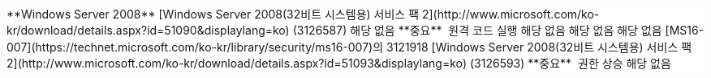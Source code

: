 </td>
</tr>
<tr>
<td style="border:1px solid black;" colspan="7">
**Windows Server 2008**

</td>
</tr>
<tr>
<td style="border:1px solid black;">
[Windows Server 2008(32비트 시스템용) 서비스 팩 2](http://www.microsoft.com/ko-kr/download/details.aspx?id=51090&displaylang=ko)  
(3126587)

</td>
<td style="border:1px solid black;">
해당 없음

</td>
<td style="border:1px solid black;">
**중요**   
원격 코드 실행

</td>
<td style="border:1px solid black;">
해당 없음

</td>
<td style="border:1px solid black;">
해당 없음

</td>
<td style="border:1px solid black;">
해당 없음

</td>
<td style="border:1px solid black;">
[MS16-007](https://technet.microsoft.com/ko-kr/library/security/ms16-007)의 3121918

</td>
</tr>
<tr>
<td style="border:1px solid black;">
[Windows Server 2008(32비트 시스템용) 서비스 팩 2](http://www.microsoft.com/ko-kr/download/details.aspx?id=51093&displaylang=ko)  
(3126593)

</td>
<td style="border:1px solid black;">
**중요**   
권한 상승

</td>
<td style="border:1px solid black;">
해당 없음

